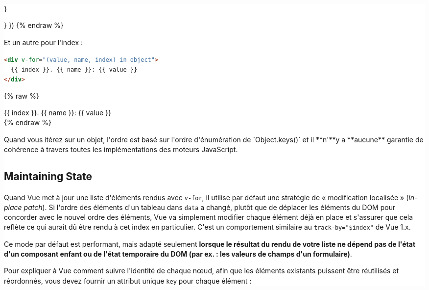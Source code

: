     }
  }
})
</script>
{% endraw %}

Et un autre pour l'index :

``` html
<div v-for="(value, name, index) in object">
  {{ index }}. {{ name }}: {{ value }}
</div>
```

{% raw %}
<div id="v-for-object-value-name-index" class="demo">
  <div v-for="(value, name, index) in object">
    {{ index }}. {{ name }}: {{ value }}
  </div>
</div>
<script>
new Vue({
  el: '#v-for-object-value-name-index',
  data: {
    object: {
      title: 'How to do lists in Vue',
      author: 'Jane Doe',
      publishedAt: '2016-04-10'
    }
  }
})
</script>
{% endraw %}

<p class="tip">Quand vous itérez sur un objet, l'ordre est basé sur l'ordre d'énumération de `Object.keys()` et il **n'**y a **aucune** garantie de cohérence à travers toutes les implémentations des moteurs JavaScript.</p>

## Maintaining State

Quand Vue met à jour une liste d'éléments rendus avec `v-for`, il utilise par défaut une stratégie de « modification localisée » (*in-place patch*). Si l'ordre des éléments d'un tableau dans `data` a changé, plutôt que de déplacer les éléments du DOM pour concorder avec le nouvel ordre des éléments, Vue va simplement modifier chaque élément déjà en place et s'assurer que cela reflète ce qui aurait dû être rendu à cet index en particulier. C'est un comportement similaire au `track-by="$index"` de Vue 1.x.

Ce mode par défaut est performant, mais adapté seulement **lorsque le résultat du rendu de votre liste ne dépend pas de l'état d'un composant enfant ou de l'état temporaire du DOM (par ex. : les valeurs de champs d'un formulaire)**.

Pour expliquer à Vue comment suivre l'identité de chaque nœud, afin que les éléments existants puissent être réutilisés et réordonnés, vous devez fournir un attribut unique `key` pour chaque élément :
